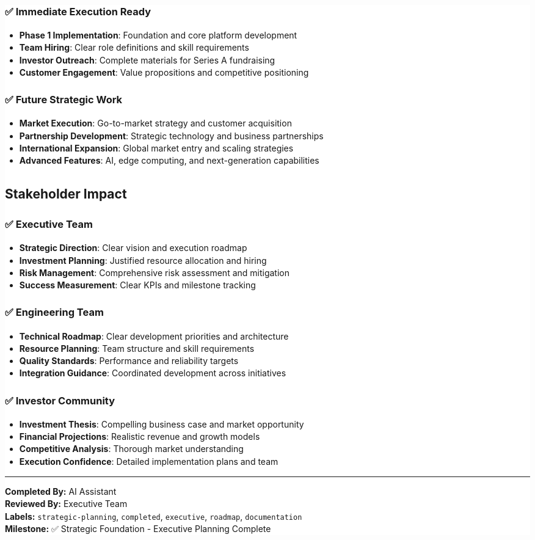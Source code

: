 ### ✅ Immediate Execution Ready
- **Phase 1 Implementation**: Foundation and core platform development
- **Team Hiring**: Clear role definitions and skill requirements  
- **Investor Outreach**: Complete materials for Series A fundraising
- **Customer Engagement**: Value propositions and competitive positioning

### ✅ Future Strategic Work
- **Market Execution**: Go-to-market strategy and customer acquisition
- **Partnership Development**: Strategic technology and business partnerships
- **International Expansion**: Global market entry and scaling strategies
- **Advanced Features**: AI, edge computing, and next-generation capabilities

## Stakeholder Impact

### ✅ Executive Team
- **Strategic Direction**: Clear vision and execution roadmap
- **Investment Planning**: Justified resource allocation and hiring
- **Risk Management**: Comprehensive risk assessment and mitigation
- **Success Measurement**: Clear KPIs and milestone tracking

### ✅ Engineering Team  
- **Technical Roadmap**: Clear development priorities and architecture
- **Resource Planning**: Team structure and skill requirements
- **Quality Standards**: Performance and reliability targets
- **Integration Guidance**: Coordinated development across initiatives

### ✅ Investor Community
- **Investment Thesis**: Compelling business case and market opportunity
- **Financial Projections**: Realistic revenue and growth models
- **Competitive Analysis**: Thorough market understanding
- **Execution Confidence**: Detailed implementation plans and team

---

**Completed By:** AI Assistant  
**Reviewed By:** Executive Team  
**Labels:** `strategic-planning`, `completed`, `executive`, `roadmap`, `documentation`  
**Milestone:** ✅ Strategic Foundation - Executive Planning Complete